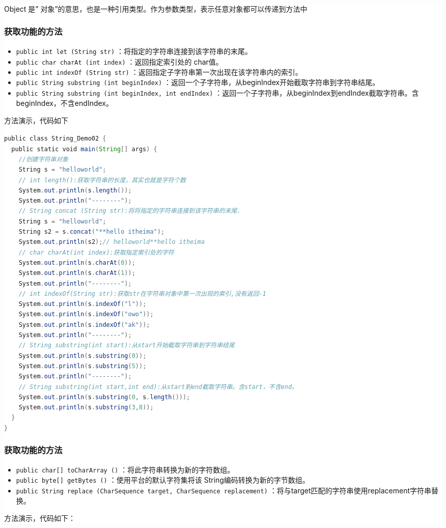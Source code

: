 Object 是” 对象”的意思，也是一种引用类型。作为参数类型，表示任意对象都可以传递到方法中

### 获取功能的方法

- `public int let (String str)` ：将指定的字符串连接到该字符串的末尾。
- `public char charAt (int index)` ：返回指定索引处的 char值。
- `public int indexOf (String str)` ：返回指定子字符串第一次出现在该字符串内的索引。
- `public String substring (int beginIndex)` ：返回一个子字符串，从beginIndex开始截取字符串到字符串结尾。
- `public String substring (int beginIndex, int endIndex)` ：返回一个子字符串，从beginIndex到endIndex截取字符串。含beginIndex，不含endIndex。

方法演示，代码如下

```java
public class String_Demo02 {
  public static void main(String[] args) {
    //创建字符串对象
    String s = "helloworld";
    // int length():获取字符串的长度，其实也就是字符个数
    System.out.println(s.length());
    System.out.println("‐‐‐‐‐‐‐‐");
    // String concat (String str):将将指定的字符串连接到该字符串的末尾.
    String s = "helloworld";
    String s2 = s.concat("**hello itheima");
    System.out.println(s2);// helloworld**hello itheima
    // char charAt(int index):获取指定索引处的字符
    System.out.println(s.charAt(0));
    System.out.println(s.charAt(1));
    System.out.println("‐‐‐‐‐‐‐‐");
    // int indexOf(String str):获取str在字符串对象中第一次出现的索引,没有返回‐1
    System.out.println(s.indexOf("l"));
    System.out.println(s.indexOf("owo"));
    System.out.println(s.indexOf("ak"));
    System.out.println("‐‐‐‐‐‐‐‐");
    // String substring(int start):从start开始截取字符串到字符串结尾
    System.out.println(s.substring(0));
    System.out.println(s.substring(5));
    System.out.println("‐‐‐‐‐‐‐‐");
    // String substring(int start,int end):从start到end截取字符串。含start，不含end。
    System.out.println(s.substring(0, s.length()));
    System.out.println(s.substring(3,8));
  }
}
```

### 获取功能的方法

- `public char[] toCharArray ()` ：将此字符串转换为新的字符数组。
- `public byte[] getBytes ()` ：使用平台的默认字符集将该 String编码转换为新的字节数组。
- `public String replace (CharSequence target, CharSequence replacement)` ：将与target匹配的字符串使用replacement字符串替换。

方法演示，代码如下：
